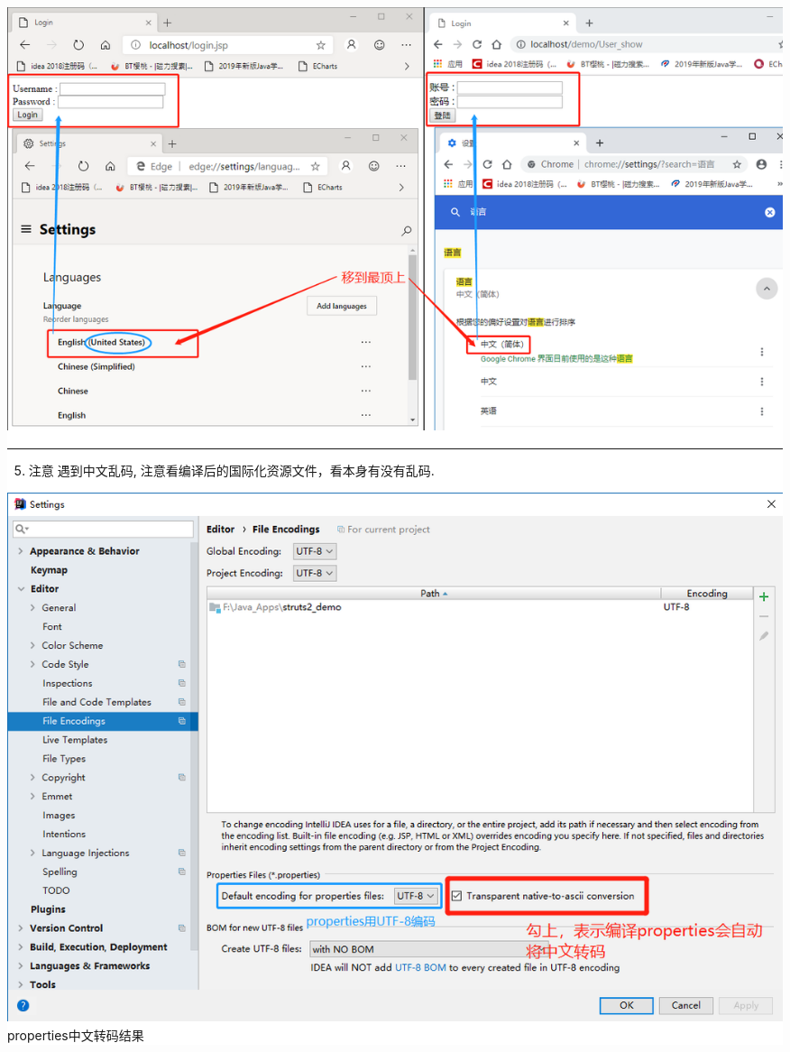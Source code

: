 !["国际化-结果"](struts2-国际化-结果.png)
- - -
5. 注意
遇到中文乱码, 注意看编译后的国际化资源文件，看本身有没有乱码.

!["中文乱码-IDEA解决"](struts2-properties编码中文乱码IDEA解决.png)
properties中文转码结果  